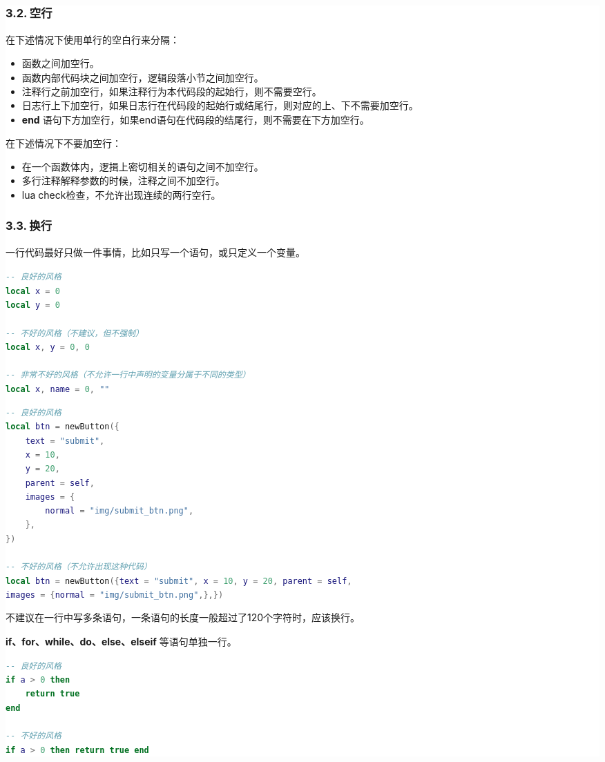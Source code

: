 ### 3.2. 空行

在下述情况下使用单行的空白行来分隔：

- 函数之间加空行。
- 函数内部代码块之间加空行，逻辑段落小节之间加空行。
- 注释行之前加空行，如果注释行为本代码段的起始行，则不需要空行。
- 日志行上下加空行，如果日志行在代码段的起始行或结尾行，则对应的上、下不需要加空行。
- **end** 语句下方加空行，如果end语句在代码段的结尾行，则不需要在下方加空行。

在下述情况下不要加空行：

- 在一个函数体内，逻揖上密切相关的语句之间不加空行。
- 多行注释解释参数的时候，注释之间不加空行。
- lua check检查，不允许出现连续的两行空行。

### 3.3. 换行

一行代码最好只做一件事情，比如只写一个语句，或只定义一个变量。

```lua
-- 良好的风格
local x = 0
local y = 0

-- 不好的风格（不建议，但不强制）
local x, y = 0, 0

-- 非常不好的风格（不允许一行中声明的变量分属于不同的类型）
local x, name = 0, ""
```

```lua
-- 良好的风格
local btn = newButton({
    text = "submit",
    x = 10,
    y = 20,
    parent = self,
    images = {
        normal = "img/submit_btn.png",
    },
})

-- 不好的风格（不允许出现这种代码）
local btn = newButton({text = "submit", x = 10, y = 20, parent = self,
images = {normal = "img/submit_btn.png",},})
```

不建议在一行中写多条语句，一条语句的长度一般超过了120个字符时，应该换行。

**if、for、while、do、else、elseif** 等语句单独一行。

```lua
-- 良好的风格
if a > 0 then
    return true
end

-- 不好的风格
if a > 0 then return true end
```

